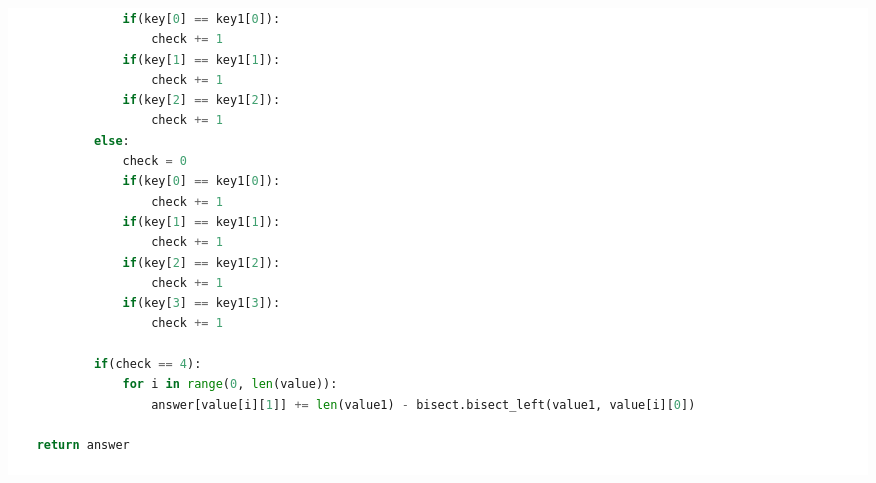 ``` python
                if(key[0] == key1[0]):
                    check += 1
                if(key[1] == key1[1]):
                    check += 1
                if(key[2] == key1[2]):
                    check += 1
            else:
                check = 0
                if(key[0] == key1[0]):
                    check += 1
                if(key[1] == key1[1]):
                    check += 1
                if(key[2] == key1[2]):
                    check += 1
                if(key[3] == key1[3]):
                    check += 1
                    
            if(check == 4):
                for i in range(0, len(value)):
                    answer[value[i][1]] += len(value1) - bisect.bisect_left(value1, value[i][0])
                                   
    return answer
 
```